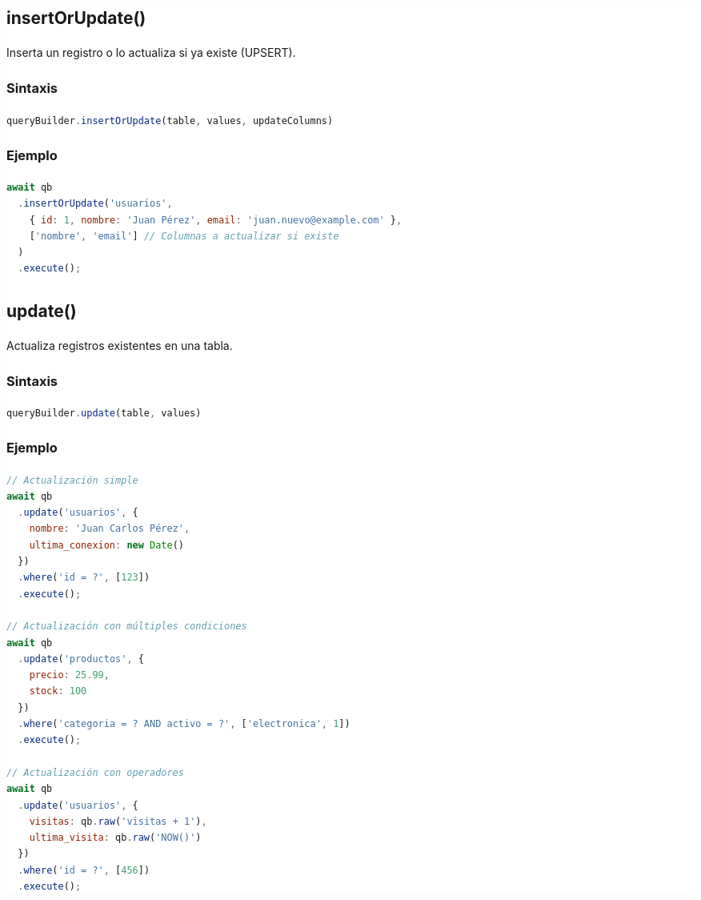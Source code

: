 ## insertOrUpdate()

Inserta un registro o lo actualiza si ya existe (UPSERT).

### Sintaxis

```javascript
queryBuilder.insertOrUpdate(table, values, updateColumns)
```

### Ejemplo

```javascript
await qb
  .insertOrUpdate('usuarios', 
    { id: 1, nombre: 'Juan Pérez', email: 'juan.nuevo@example.com' },
    ['nombre', 'email'] // Columnas a actualizar si existe
  )
  .execute();
```

## update()

Actualiza registros existentes en una tabla.

### Sintaxis

```javascript
queryBuilder.update(table, values)
```

### Ejemplo

```javascript
// Actualización simple
await qb
  .update('usuarios', { 
    nombre: 'Juan Carlos Pérez',
    ultima_conexion: new Date()
  })
  .where('id = ?', [123])
  .execute();

// Actualización con múltiples condiciones
await qb
  .update('productos', {
    precio: 25.99,
    stock: 100
  })
  .where('categoria = ? AND activo = ?', ['electronica', 1])
  .execute();

// Actualización con operadores
await qb
  .update('usuarios', {
    visitas: qb.raw('visitas + 1'),
    ultima_visita: qb.raw('NOW()')
  })
  .where('id = ?', [456])
  .execute();
```
